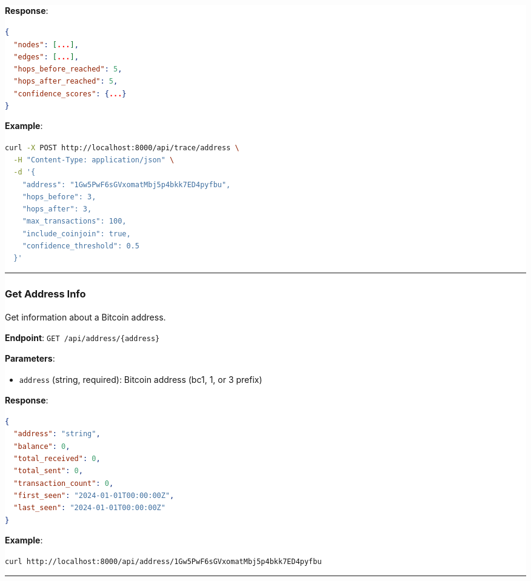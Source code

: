 **Response**:
```json
{
  "nodes": [...],
  "edges": [...],
  "hops_before_reached": 5,
  "hops_after_reached": 5,
  "confidence_scores": {...}
}
```

**Example**:
```bash
curl -X POST http://localhost:8000/api/trace/address \
  -H "Content-Type: application/json" \
  -d '{
    "address": "1Gw5PwF6sGVxomatMbj5p4bkk7ED4pyfbu",
    "hops_before": 3,
    "hops_after": 3,
    "max_transactions": 100,
    "include_coinjoin": true,
    "confidence_threshold": 0.5
  }'
```

---

### Get Address Info

Get information about a Bitcoin address.

**Endpoint**: `GET /api/address/{address}`

**Parameters**:
- `address` (string, required): Bitcoin address (bc1, 1, or 3 prefix)

**Response**:
```json
{
  "address": "string",
  "balance": 0,
  "total_received": 0,
  "total_sent": 0,
  "transaction_count": 0,
  "first_seen": "2024-01-01T00:00:00Z",
  "last_seen": "2024-01-01T00:00:00Z"
}
```

**Example**:
```bash
curl http://localhost:8000/api/address/1Gw5PwF6sGVxomatMbj5p4bkk7ED4pyfbu
```

---
